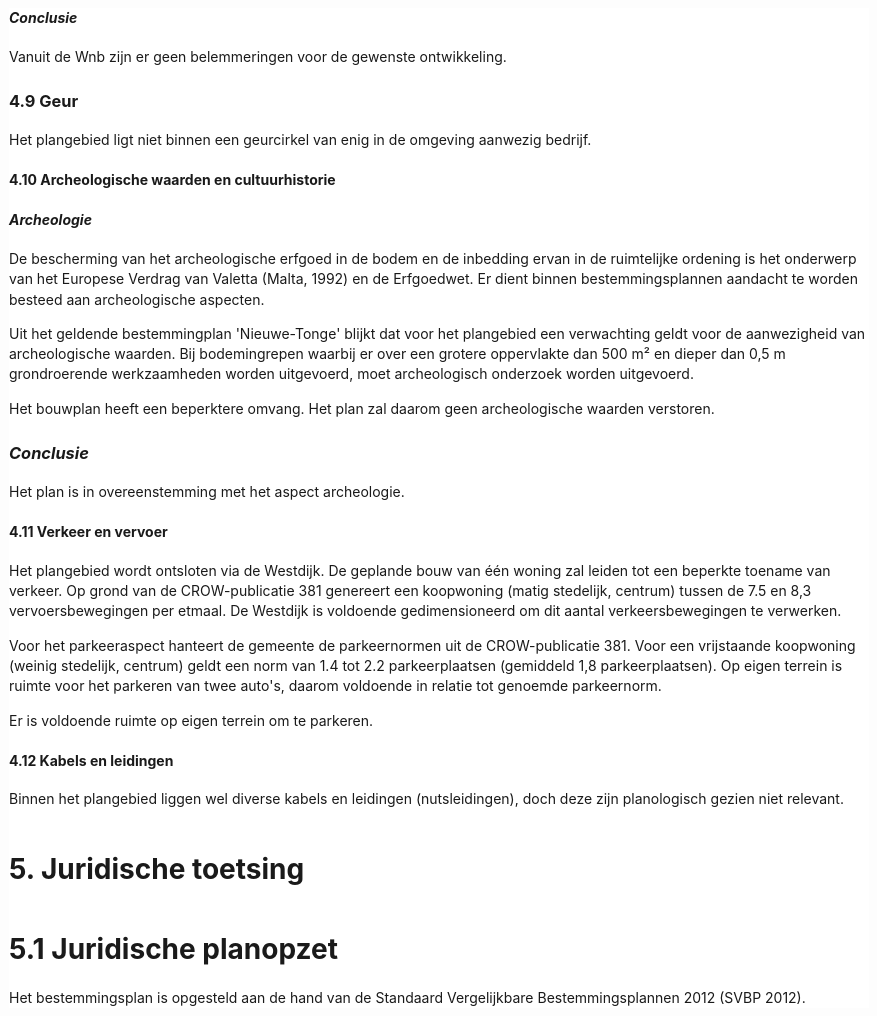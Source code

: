 #### *Conclusie*

Vanuit de Wnb zijn er geen belemmeringen voor de gewenste ontwikkeling.

### **4.9 Geur**

Het plangebied ligt niet binnen een geurcirkel van enig in de omgeving aanwezig bedrijf.

#### **4.10 Archeologische waarden en cultuurhistorie**

#### *Archeologie*

De bescherming van het archeologische erfgoed in de bodem en de inbedding ervan in de ruimtelijke ordening is het onderwerp van het Europese Verdrag van Valetta (Malta, 1992) en de Erfgoedwet. Er dient binnen bestemmingsplannen aandacht te worden besteed aan archeologische aspecten.

Uit het geldende bestemmingplan 'Nieuwe-Tonge' blijkt dat voor het plangebied een verwachting geldt voor de aanwezigheid van archeologische waarden. Bij bodemingrepen waarbij er over een grotere oppervlakte dan 500 m² en dieper dan 0,5 m grondroerende werkzaamheden worden uitgevoerd, moet archeologisch onderzoek worden uitgevoerd.

Het bouwplan heeft een beperktere omvang. Het plan zal daarom geen archeologische waarden verstoren.

### *Conclusie*

Het plan is in overeenstemming met het aspect archeologie.

#### **4.11 Verkeer en vervoer**

Het plangebied wordt ontsloten via de Westdijk. De geplande bouw van één woning zal leiden tot een beperkte toename van verkeer. Op grond van de CROW-publicatie 381 genereert een koopwoning (matig stedelijk, centrum) tussen de 7.5 en 8,3 vervoersbewegingen per etmaal. De Westdijk is voldoende gedimensioneerd om dit aantal verkeersbewegingen te verwerken.

Voor het parkeeraspect hanteert de gemeente de parkeernormen uit de CROW-publicatie 381. Voor een vrijstaande koopwoning (weinig stedelijk, centrum) geldt een norm van 1.4 tot 2.2 parkeerplaatsen (gemiddeld 1,8 parkeerplaatsen). Op eigen terrein is ruimte voor het parkeren van twee auto's, daarom voldoende in relatie tot genoemde parkeernorm.

Er is voldoende ruimte op eigen terrein om te parkeren.

#### **4.12 Kabels en leidingen**

Binnen het plangebied liggen wel diverse kabels en leidingen (nutsleidingen), doch deze zijn planologisch gezien niet relevant.

# **5. Juridische toetsing**

# **5.1 Juridische planopzet**

Het bestemmingsplan is opgesteld aan de hand van de Standaard Vergelijkbare Bestemmingsplannen 2012 (SVBP 2012).
